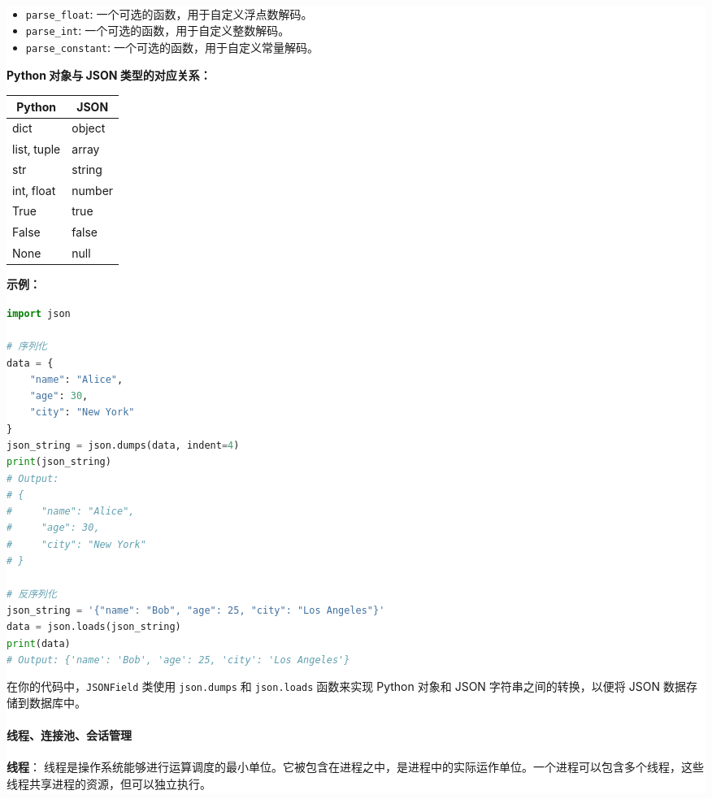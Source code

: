  - `parse_float`:  一个可选的函数，用于自定义浮点数解码。
  - `parse_int`:  一个可选的函数，用于自定义整数解码。
  - `parse_constant`:  一个可选的函数，用于自定义常量解码。

**Python 对象与 JSON 类型的对应关系：**

| Python        | JSON          |
| ------------- | ------------- |
| dict          | object        |
| list, tuple   | array         |
| str           | string        |
| int, float    | number        |
| True          | true          |
| False         | false         |
| None          | null          |

**示例：**

```python
import json

# 序列化
data = {
    "name": "Alice",
    "age": 30,
    "city": "New York"
}
json_string = json.dumps(data, indent=4)
print(json_string)
# Output:
# {
#     "name": "Alice",
#     "age": 30,
#     "city": "New York"
# }

# 反序列化
json_string = '{"name": "Bob", "age": 25, "city": "Los Angeles"}'
data = json.loads(json_string)
print(data)
# Output: {'name': 'Bob', 'age': 25, 'city': 'Los Angeles'}
```

在你的代码中，`JSONField` 类使用 `json.dumps` 和 `json.loads` 函数来实现 Python 对象和 JSON 字符串之间的转换，以便将 JSON 数据存储到数据库中。

#### 线程、连接池、会话管理

**线程**：
线程是操作系统能够进行运算调度的最小单位。它被包含在进程之中，是进程中的实际运作单位。一个进程可以包含多个线程，这些线程共享进程的资源，但可以独立执行。
